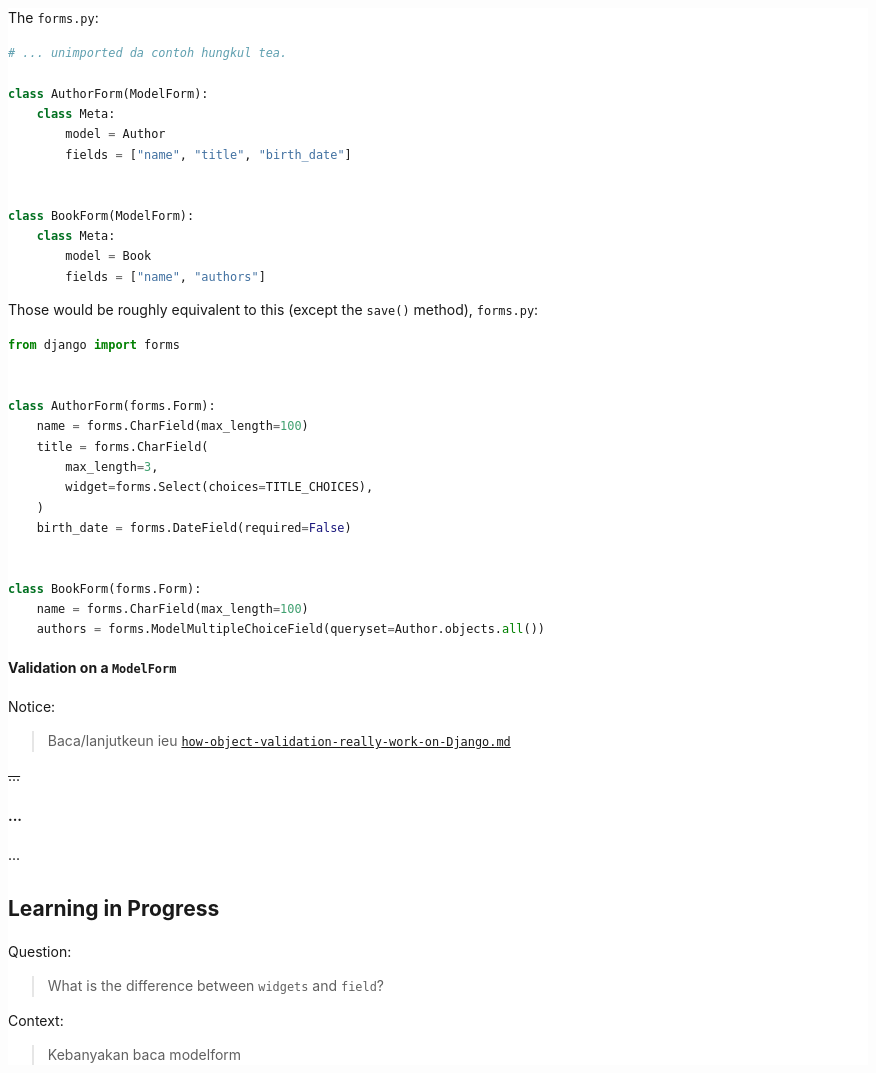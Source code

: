 The `forms.py`:

```python
# ... unimported da contoh hungkul tea.

class AuthorForm(ModelForm):
    class Meta:
        model = Author
        fields = ["name", "title", "birth_date"]


class BookForm(ModelForm):
    class Meta:
        model = Book
        fields = ["name", "authors"]
```

Those would be roughly equivalent to this (except the `save()` method), `forms.py`:

```python
from django import forms


class AuthorForm(forms.Form):
    name = forms.CharField(max_length=100)
    title = forms.CharField(
        max_length=3,
        widget=forms.Select(choices=TITLE_CHOICES),
    )
    birth_date = forms.DateField(required=False)


class BookForm(forms.Form):
    name = forms.CharField(max_length=100)
    authors = forms.ModelMultipleChoiceField(queryset=Author.objects.all())
```

#### Validation on a `ModelForm`

Notice:
> Baca/lanjutkeun ieu [`how-object-validation-really-work-on-Django.md`](../../_comprehensive_files/how-object-validation-really-work-on-Django.md)

~~...~~

#### ...

...

## Learning in Progress

Question:
> What is the difference between `widgets` and `field`?

Context:
> Kebanyakan baca modelform
